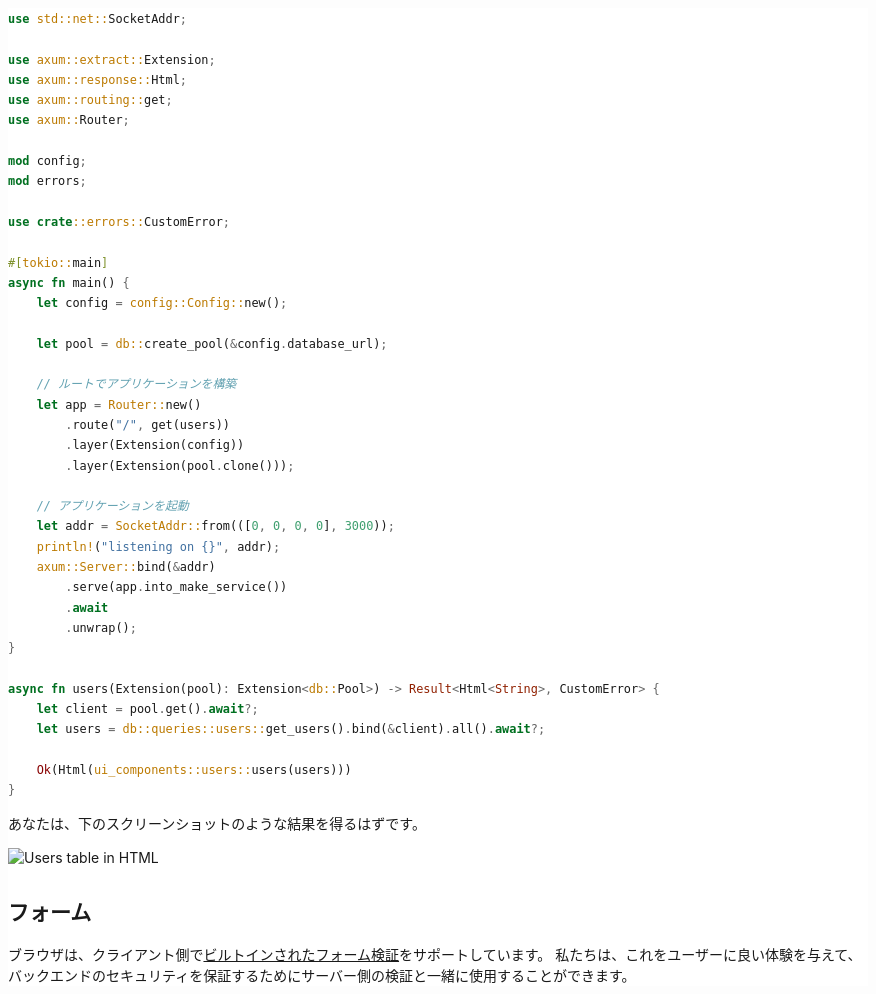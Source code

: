 ```rust
use std::net::SocketAddr;

use axum::extract::Extension;
use axum::response::Html;
use axum::routing::get;
use axum::Router;

mod config;
mod errors;

use crate::errors::CustomError;

#[tokio::main]
async fn main() {
    let config = config::Config::new();

    let pool = db::create_pool(&config.database_url);

    // ルートでアプリケーションを構築
    let app = Router::new()
        .route("/", get(users))
        .layer(Extension(config))
        .layer(Extension(pool.clone()));

    // アプリケーションを起動
    let addr = SocketAddr::from(([0, 0, 0, 0], 3000));
    println!("listening on {}", addr);
    axum::Server::bind(&addr)
        .serve(app.into_make_service())
        .await
        .unwrap();
}

async fn users(Extension(pool): Extension<db::Pool>) -> Result<Html<String>, CustomError> {
    let client = pool.get().await?;
    let users = db::queries::users::get_users().bind(&client).all().await?;

    Ok(Html(ui_components::users::users(users)))
}
```

あなたは、下のスクリーンショットのような結果を得るはずです。

![Users table in HTML](https://rust-on-nails.com/layout-screenshot.png)

## フォーム

ブラウザは、クライアント側で[ビルトインされたフォーム検証](https://developer.mozilla.org/en-US/docs/Learn/Forms/Form_validation)をサポートしています。
私たちは、これをユーザーに良い体験を与えて、バックエンドのセキュリティを保証するためにサーバー側の検証と一緒に使用することができます。
